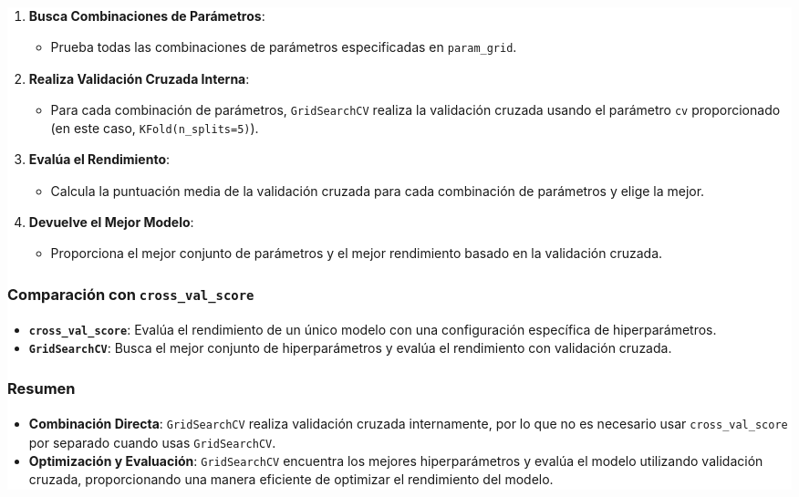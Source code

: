 1. **Busca Combinaciones de Parámetros**:
   - Prueba todas las combinaciones de parámetros especificadas en `param_grid`.

2. **Realiza Validación Cruzada Interna**:
   - Para cada combinación de parámetros, `GridSearchCV` realiza la validación cruzada usando el parámetro `cv` proporcionado (en este caso, `KFold(n_splits=5)`).

3. **Evalúa el Rendimiento**:
   - Calcula la puntuación media de la validación cruzada para cada combinación de parámetros y elige la mejor.

4. **Devuelve el Mejor Modelo**:
   - Proporciona el mejor conjunto de parámetros y el mejor rendimiento basado en la validación cruzada.

### Comparación con `cross_val_score`

- **`cross_val_score`**: Evalúa el rendimiento de un único modelo con una configuración específica de hiperparámetros.
- **`GridSearchCV`**: Busca el mejor conjunto de hiperparámetros y evalúa el rendimiento con validación cruzada.

### Resumen

- **Combinación Directa**: `GridSearchCV` realiza validación cruzada internamente, por lo que no es necesario usar `cross_val_score` por separado cuando usas `GridSearchCV`.
- **Optimización y Evaluación**: `GridSearchCV` encuentra los mejores hiperparámetros y evalúa el modelo utilizando validación cruzada, proporcionando una manera eficiente de optimizar el rendimiento del modelo.